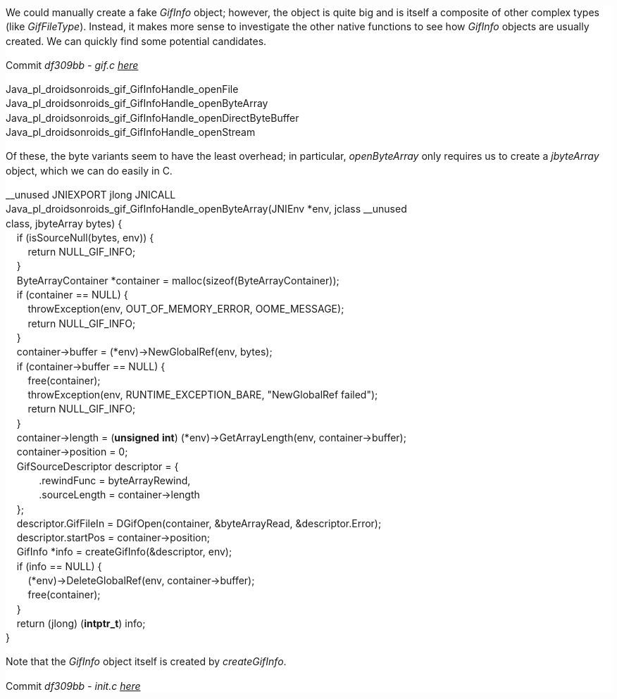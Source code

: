 We could manually create a fake _GifInfo_ object; however, the object is quite big and is itself a composite of other complex types (like _GifFileType_). Instead, it makes more sense to investigate the other native functions to see how _GifInfo_ objects are usually created. We can quickly find some potential candidates.

Commit _df309bb - gif.c_ [_here_](https://github.com/koral--/android-gif-drawable/blob/df309bbe62a0599517cc9e09e7f00e5438e05f58/android-gif-drawable/src/main/c/gif.c#L135)

Java_pl_droidsonroids_gif_GifInfoHandle_openFile  
Java_pl_droidsonroids_gif_GifInfoHandle_openByteArray  
Java_pl_droidsonroids_gif_GifInfoHandle_openDirectByteBuffer  
Java_pl_droidsonroids_gif_GifInfoHandle_openStream

Of these, the byte variants seem to have the least overhead; in particular, _openByteArray_ only requires us to create a _jbyteArray_ object, which we can do easily in C.

__unused JNIEXPORT jlong JNICALL  
Java_pl_droidsonroids_gif_GifInfoHandle_openByteArray(JNIEnv *env, jclass __unused  
class, jbyteArray bytes) {  
    if (isSourceNull(bytes, env)) {  
        return NULL_GIF_INFO;  
    }  
    ByteArrayContainer *container = malloc(sizeof(ByteArrayContainer));  
    if (container == NULL) {  
        throwException(env, OUT_OF_MEMORY_ERROR, OOME_MESSAGE);  
        return NULL_GIF_INFO;  
    }  
    container->buffer = (*env)->NewGlobalRef(env, bytes);  
    if (container->buffer == NULL) {  
        free(container);  
        throwException(env, RUNTIME_EXCEPTION_BARE, "NewGlobalRef failed");  
        return NULL_GIF_INFO;  
    }  
    container->length = (**unsigned** **int**) (*env)->GetArrayLength(env, container->buffer);  
    container->position = 0;  
    GifSourceDescriptor descriptor = {  
            .rewindFunc = byteArrayRewind,  
            .sourceLength = container->length  
    };  
    descriptor.GifFileIn = DGifOpen(container, &byteArrayRead, &descriptor.Error);  
    descriptor.startPos = container->position;  
    GifInfo *info = createGifInfo(&descriptor, env);  
    if (info == NULL) {  
        (*env)->DeleteGlobalRef(env, container->buffer);  
        free(container);  
    }  
    return (jlong) (**intptr_t**) info;  
}

Note that the _GifInfo_ object itself is created by _createGifInfo_.

Commit _df309bb - init.c_ [_here_](https://github.com/koral--/android-gif-drawable/blob/df309bbe62a0599517cc9e09e7f00e5438e05f58/android-gif-drawable/src/main/c/init.c#L3)
